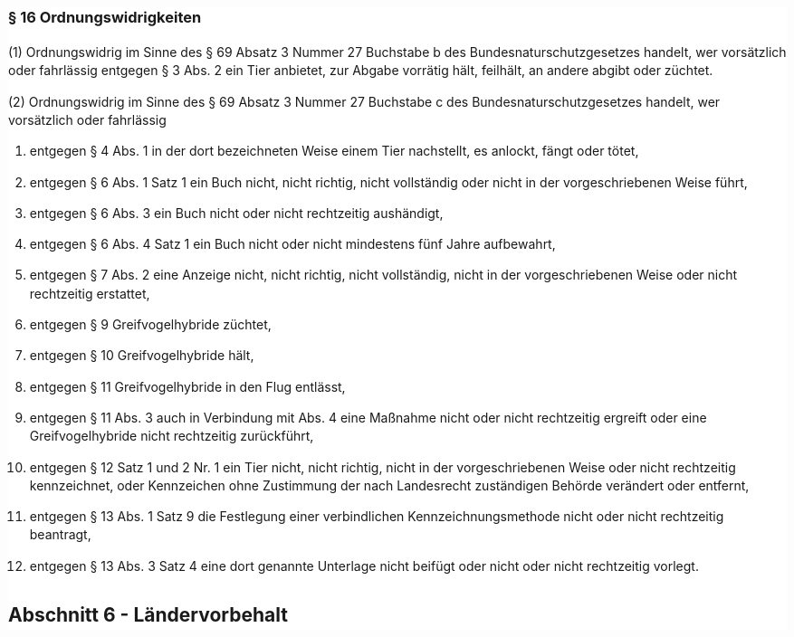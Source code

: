 

### § 16 Ordnungswidrigkeiten

(1) Ordnungswidrig im Sinne des § 69 Absatz 3 Nummer 27 Buchstabe b
des Bundesnaturschutzgesetzes handelt, wer vorsätzlich oder fahrlässig
entgegen § 3 Abs. 2 ein Tier anbietet, zur Abgabe vorrätig hält,
feilhält, an andere abgibt oder züchtet.

(2) Ordnungswidrig im Sinne des § 69 Absatz 3 Nummer 27 Buchstabe c
des Bundesnaturschutzgesetzes handelt, wer vorsätzlich oder fahrlässig

1.  entgegen § 4 Abs. 1 in der dort bezeichneten Weise einem Tier
    nachstellt, es anlockt, fängt oder tötet,


2.  entgegen § 6 Abs. 1 Satz 1 ein Buch nicht, nicht richtig, nicht
    vollständig oder nicht in der vorgeschriebenen Weise führt,


3.  entgegen § 6 Abs. 3 ein Buch nicht oder nicht rechtzeitig aushändigt,


4.  entgegen § 6 Abs. 4 Satz 1 ein Buch nicht oder nicht mindestens fünf
    Jahre aufbewahrt,


5.  entgegen § 7 Abs. 2 eine Anzeige nicht, nicht richtig, nicht
    vollständig, nicht in der vorgeschriebenen Weise oder nicht
    rechtzeitig erstattet,


6.  entgegen § 9 Greifvogelhybride züchtet,


7.  entgegen § 10 Greifvogelhybride hält,


8.  entgegen § 11 Greifvogelhybride in den Flug entlässt,


9.  entgegen § 11 Abs. 3 auch in Verbindung mit Abs. 4 eine Maßnahme nicht
    oder nicht rechtzeitig ergreift oder eine Greifvogelhybride nicht
    rechtzeitig zurückführt,


10. entgegen § 12 Satz 1 und 2 Nr. 1 ein Tier nicht, nicht richtig, nicht
    in der vorgeschriebenen Weise oder nicht rechtzeitig kennzeichnet,
    oder Kennzeichen ohne Zustimmung der nach Landesrecht zuständigen
    Behörde verändert oder entfernt,


11. entgegen § 13 Abs. 1 Satz 9 die Festlegung einer verbindlichen
    Kennzeichnungsmethode nicht oder nicht rechtzeitig beantragt,


12. entgegen § 13 Abs. 3 Satz 4 eine dort genannte Unterlage nicht beifügt
    oder nicht oder nicht rechtzeitig vorlegt.





## Abschnitt 6 - Ländervorbehalt
